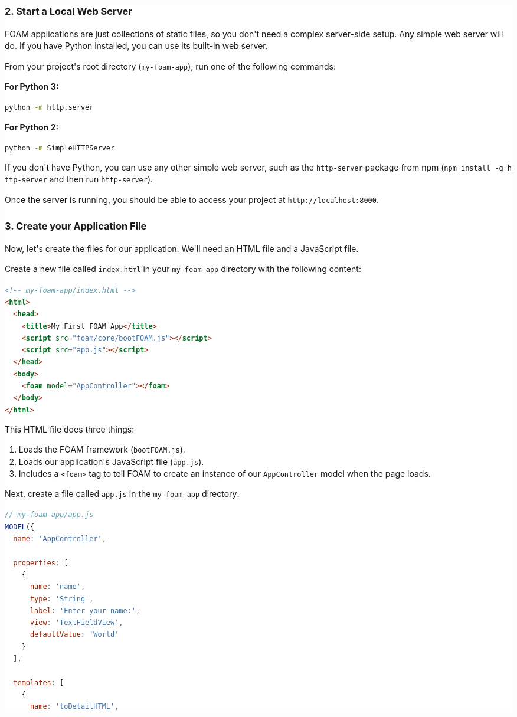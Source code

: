 ### 2. Start a Local Web Server

FOAM applications are just collections of static files, so you don't need a complex server-side setup. Any simple web server will do. If you have Python installed, you can use its built-in web server.

From your project's root directory (`my-foam-app`), run one of the following commands:

**For Python 3:**
```bash
python -m http.server
```

**For Python 2:**
```bash
python -m SimpleHTTPServer
```

If you don't have Python, you can use any other simple web server, such as the `http-server` package from npm (`npm install -g http-server` and then run `http-server`).

Once the server is running, you should be able to access your project at `http://localhost:8000`.

### 3. Create your Application File

Now, let's create the files for our application. We'll need an HTML file and a JavaScript file.

Create a new file called `index.html` in your `my-foam-app` directory with the following content:

```html
<!-- my-foam-app/index.html -->
<html>
  <head>
    <title>My First FOAM App</title>
    <script src="foam/core/bootFOAM.js"></script>
    <script src="app.js"></script>
  </head>
  <body>
    <foam model="AppController"></foam>
  </body>
</html>
```

This HTML file does three things:
1.  Loads the FOAM framework (`bootFOAM.js`).
2.  Loads our application's JavaScript file (`app.js`).
3.  Includes a `<foam>` tag to tell FOAM to create an instance of our `AppController` model when the page loads.

Next, create a file called `app.js` in the `my-foam-app` directory:

```javascript
// my-foam-app/app.js
MODEL({
  name: 'AppController',

  properties: [
    {
      name: 'name',
      type: 'String',
      label: 'Enter your name:',
      view: 'TextFieldView',
      defaultValue: 'World'
    }
  ],

  templates: [
    {
      name: 'toDetailHTML',
```
